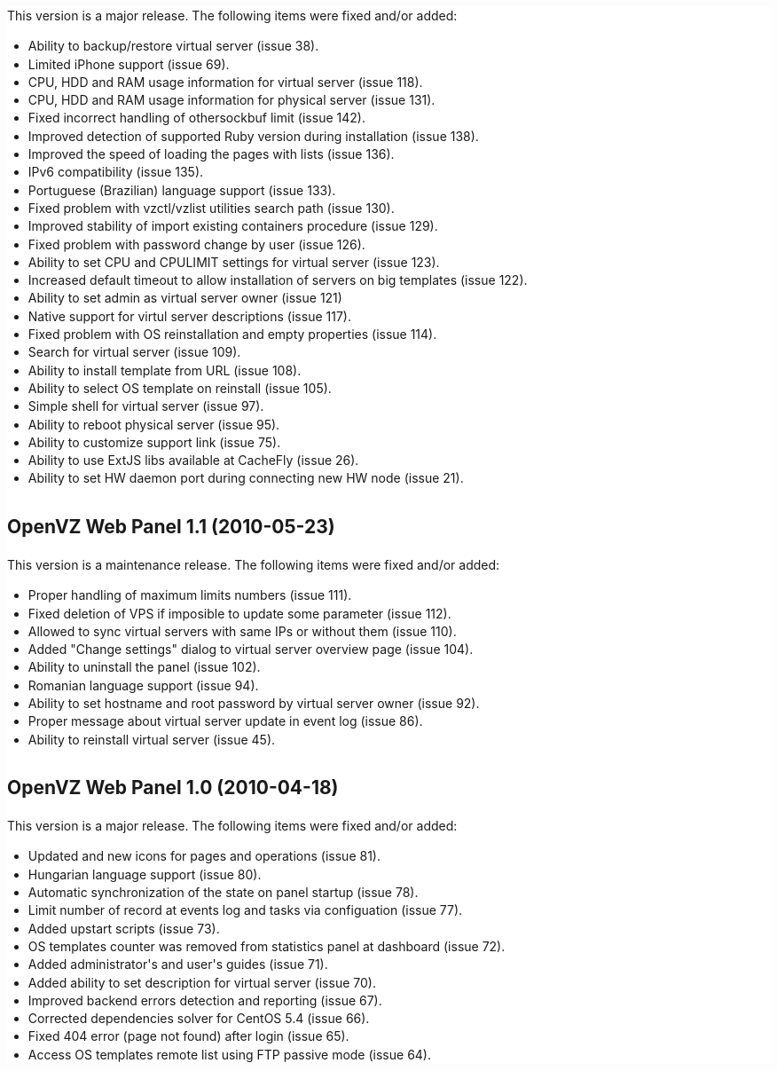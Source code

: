 This version is a major release. The following items were fixed and/or added:

* Ability to backup/restore virtual server (issue 38). 
* Limited iPhone support (issue 69).
* CPU, HDD and RAM usage information for virtual server (issue 118).
* CPU, HDD and RAM usage information for physical server (issue 131).
* Fixed incorrect handling of othersockbuf limit (issue 142).
* Improved detection of supported Ruby version during installation
  (issue 138).
* Improved the speed of loading the pages with lists (issue 136).
* IPv6 compatibility (issue 135).
* Portuguese (Brazilian) language support (issue 133).
* Fixed problem with vzctl/vzlist utilities search path (issue 130).
* Improved stability of import existing containers procedure (issue 129).
* Fixed problem with password change by user (issue 126).
* Ability to set CPU and CPULIMIT settings for virtual server (issue 123).
* Increased default timeout to allow installation of servers on big templates
  (issue 122).
* Ability to set admin as virtual server owner (issue 121)
* Native support for virtul server descriptions (issue 117).
* Fixed problem with OS reinstallation and empty properties (issue 114).
* Search for virtual server (issue 109).
* Ability to install template from URL (issue 108).
* Ability to select OS template on reinstall (issue 105).
* Simple shell for virtual server (issue 97).
* Ability to reboot physical server (issue 95).
* Ability to customize support link (issue 75).
* Ability to use ExtJS libs available at CacheFly (issue 26).
* Ability to set HW daemon port during connecting new HW node (issue 21).

## OpenVZ Web Panel 1.1 (2010-05-23)

This version is a maintenance release. The following items were fixed and/or
added:

* Proper handling of maximum limits numbers (issue 111).
* Fixed deletion of VPS if imposible to update some parameter (issue 112).
* Allowed to sync virtual servers with same IPs or without them (issue 110).
* Added "Change settings" dialog to virtual server overview page (issue 104).
* Ability to uninstall the panel (issue 102).
* Romanian language support (issue 94).
* Ability to set hostname and root password by virtual server owner (issue 92).
* Proper message about virtual server update in event log (issue 86).
* Ability to reinstall virtual server (issue 45).

## OpenVZ Web Panel 1.0 (2010-04-18)

This version is a major release. The following items were fixed and/or added:

* Updated and new icons for pages and operations (issue 81).
* Hungarian language support (issue 80).
* Automatic synchronization of the state on panel startup (issue 78).
* Limit number of record at events log and tasks via configuation (issue 77).
* Added upstart scripts (issue 73).
* OS templates counter was removed from statistics panel at dashboard (issue 72).
* Added administrator's and user's guides (issue 71).
* Added ability to set description for virtual server (issue 70).
* Improved backend errors detection and reporting (issue 67).
* Corrected dependencies solver for CentOS 5.4 (issue 66).
* Fixed 404 error (page not found) after login (issue 65).
* Access OS templates remote list using FTP passive mode (issue 64).
